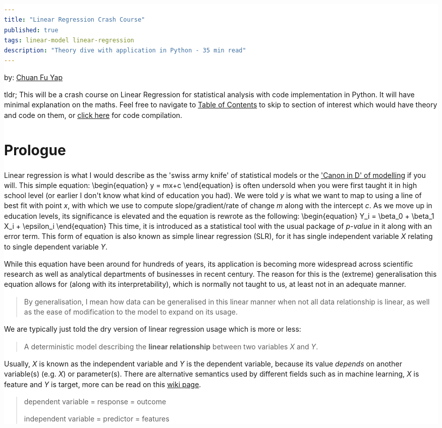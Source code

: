 ```yaml
---
title: "Linear Regression Crash Course"
published: true
tags: linear-model linear-regression
description: "Theory dive with application in Python - 35 min read"
---
```

by: [Chuan Fu Yap](https://chuanfuyap.github.io)

tldr; This will be a crash course on Linear Regression for statistical analysis with code implementation in Python. It will have minimal explanation on the maths. Feel free to navigate to [Table of Contents](#toc) to skip to section of interest which would have theory and code on them, or [click here](https://github.com/chuanfuyap/mini-ds-projects/blob/main/linear-regression/regression-notes.ipynb) for code compilation. 

# Prologue
Linear regression is what I would describe as the 'swiss army knife' of statistical models or the ['Canon in D' of modelling](https://www.youtube.com/watch?v=JdxkVQy7QLM) if you will. This simple equation:
\begin{equation}
y = mx+c
\end{equation}
is often undersold when you were first taught it in high school level (or earlier I don't know what kind of education you had). We were told _y_ is what we want to map to using a line of best fit with point _x_, with which we use to compute slope/gradient/rate of change _m_ along with the intercept _c_. As we move up in education levels, its significance is elevated and the equation is rewrote as the following:
\begin{equation}
Y_i = \beta_0 + \beta_1 X_i + \epsilon_i
\end{equation}
This time, it is introduced as a statistical tool with the usual package of _p-value_ in it along with an error term. This form of equation is also known as simple linear regression (SLR), for it has single independent variable _X_ relating to single dependent variable _Y_. 

While this equation have been around for hundreds of years, its application is becoming more widespread across scientific research as well as analytical departments of businesses in recent century. The reason for this is the (extreme) generalisation this equation allows for (along with its interpretability), which is normally not taught to us, at least not in an adequate manner. 
>By generalisation, I mean how data can be generalised in this linear manner when not all data relationship is linear, as well as the ease of modification to the model to expand on its usage. 

We are typically just told the dry version of linear regression usage which is more or less:
> A deterministic model describing the **linear relationship** between two variables _X_ and _Y_. 

Usually, _X_ is known as the independent variable and _Y_ is the dependent variable, because its value _depends_ on another variable(s) (e.g. _X_) or parameter(s). There are alternative semantics used by different fields such as in machine learning, _X_ is feature and _Y_ is target, more can be read on this [wiki page](https://en.wikipedia.org/wiki/Dependent_and_independent_variables). 

> dependent variable = response = outcome
>
> independent variable = predictor = features
